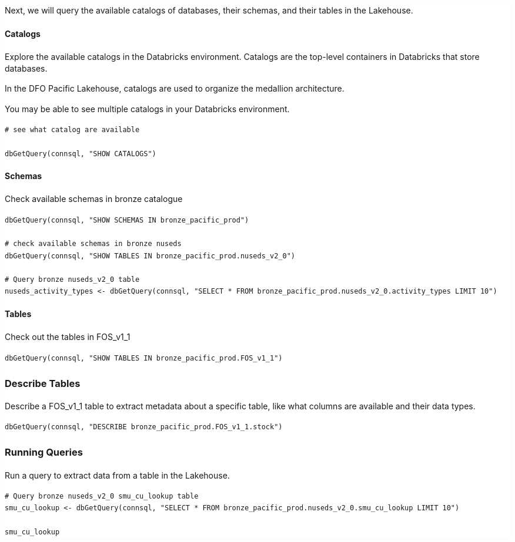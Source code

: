 Next, we will query the available catalogs of databases, their schemas, and their tables in the Lakehouse.

#### Catalogs

Explore the available catalogs in the Databricks environment. Catalogs are the top-level containers in Databricks that store databases.

In the DFO Pacific Lakehouse, catalogs are used to organize the medallion architecture.

You may be able to see multiple catalogs in your Databricks environment.

```{r}
# see what catalog are available

dbGetQuery(connsql, "SHOW CATALOGS")
```

#### Schemas

Check available schemas in bronze catalogue

```{r}
dbGetQuery(connsql, "SHOW SCHEMAS IN bronze_pacific_prod")

# check available schemas in bronze nuseds
dbGetQuery(connsql, "SHOW TABLES IN bronze_pacific_prod.nuseds_v2_0")

# Query bronze nuseds_v2_0 table
nuseds_activity_types <- dbGetQuery(connsql, "SELECT * FROM bronze_pacific_prod.nuseds_v2_0.activity_types LIMIT 10")
```

#### Tables

Check out the tables in FOS_v1_1

```{r}
dbGetQuery(connsql, "SHOW TABLES IN bronze_pacific_prod.FOS_v1_1")
```

### Describe Tables

Describe a FOS_v1_1 table to extract metadata about a specific table, like what columns are available and their data types.

```{r}
dbGetQuery(connsql, "DESCRIBE bronze_pacific_prod.FOS_v1_1.stock")

```

### Running Queries

Run a query to extract data from a table in the Lakehouse.

```{r}
# Query bronze nuseds_v2_0 smu_cu_lookup table
smu_cu_lookup <- dbGetQuery(connsql, "SELECT * FROM bronze_pacific_prod.nuseds_v2_0.smu_cu_lookup LIMIT 10")

smu_cu_lookup
```
